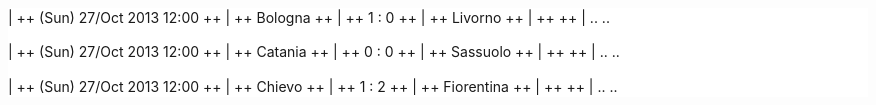 | ++
(Sun) 27/Oct 2013 12:00  ++
| ++
Bologna  ++
| ++
1 : 0  ++
| ++
Livorno   ++
| ++
   ++
|
.. 
..

| ++
(Sun) 27/Oct 2013 12:00  ++
| ++
Catania  ++
| ++
0 : 0  ++
| ++
Sassuolo   ++
| ++
   ++
|
.. 
..

| ++
(Sun) 27/Oct 2013 12:00  ++
| ++
Chievo  ++
| ++
1 : 2  ++
| ++
Fiorentina   ++
| ++
   ++
|
.. 
..

